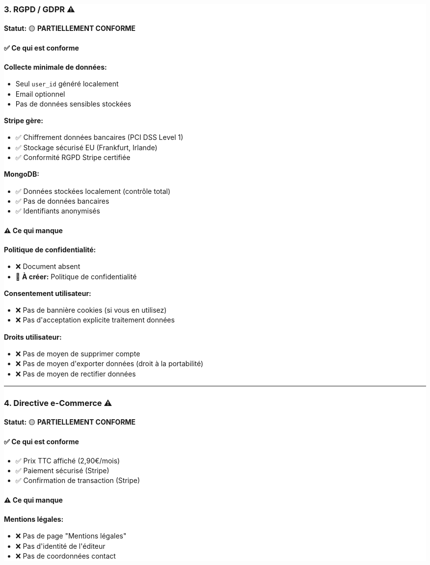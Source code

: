 
### 3. RGPD / GDPR ⚠️

**Statut:** 🟡 **PARTIELLEMENT CONFORME**

#### ✅ Ce qui est conforme

**Collecte minimale de données:**
- Seul `user_id` généré localement
- Email optionnel
- Pas de données sensibles stockées

**Stripe gère:**
- ✅ Chiffrement données bancaires (PCI DSS Level 1)
- ✅ Stockage sécurisé EU (Frankfurt, Irlande)
- ✅ Conformité RGPD Stripe certifiée

**MongoDB:**
- ✅ Données stockées localement (contrôle total)
- ✅ Pas de données bancaires
- ✅ Identifiants anonymisés

#### ⚠️ Ce qui manque

**Politique de confidentialité:**
- ❌ Document absent
- 📝 **À créer:** Politique de confidentialité

**Consentement utilisateur:**
- ❌ Pas de bannière cookies (si vous en utilisez)
- ❌ Pas d'acceptation explicite traitement données

**Droits utilisateur:**
- ❌ Pas de moyen de supprimer compte
- ❌ Pas de moyen d'exporter données (droit à la portabilité)
- ❌ Pas de moyen de rectifier données

---

### 4. Directive e-Commerce ⚠️

**Statut:** 🟡 **PARTIELLEMENT CONFORME**

#### ✅ Ce qui est conforme

- ✅ Prix TTC affiché (2,90€/mois)
- ✅ Paiement sécurisé (Stripe)
- ✅ Confirmation de transaction (Stripe)

#### ⚠️ Ce qui manque

**Mentions légales:**
- ❌ Pas de page "Mentions légales"
- ❌ Pas d'identité de l'éditeur
- ❌ Pas de coordonnées contact
